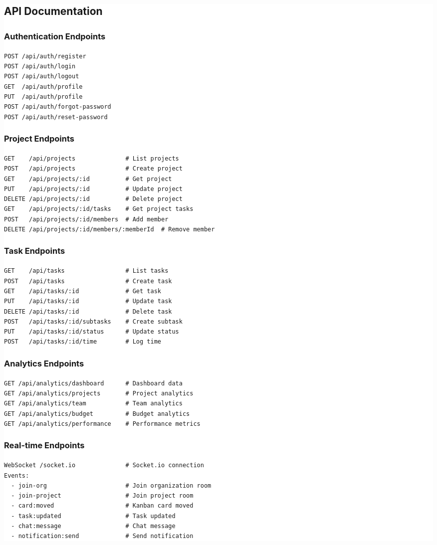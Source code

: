## API Documentation

### Authentication Endpoints
```
POST /api/auth/register
POST /api/auth/login
POST /api/auth/logout
GET  /api/auth/profile
PUT  /api/auth/profile
POST /api/auth/forgot-password
POST /api/auth/reset-password
```

### Project Endpoints
```
GET    /api/projects              # List projects
POST   /api/projects              # Create project
GET    /api/projects/:id          # Get project
PUT    /api/projects/:id          # Update project
DELETE /api/projects/:id          # Delete project
GET    /api/projects/:id/tasks    # Get project tasks
POST   /api/projects/:id/members  # Add member
DELETE /api/projects/:id/members/:memberId  # Remove member
```

### Task Endpoints
```
GET    /api/tasks                 # List tasks
POST   /api/tasks                 # Create task
GET    /api/tasks/:id             # Get task
PUT    /api/tasks/:id             # Update task
DELETE /api/tasks/:id             # Delete task
POST   /api/tasks/:id/subtasks    # Create subtask
PUT    /api/tasks/:id/status      # Update status
POST   /api/tasks/:id/time        # Log time
```

### Analytics Endpoints
```
GET /api/analytics/dashboard      # Dashboard data
GET /api/analytics/projects       # Project analytics
GET /api/analytics/team           # Team analytics
GET /api/analytics/budget         # Budget analytics
GET /api/analytics/performance    # Performance metrics
```

### Real-time Endpoints
```
WebSocket /socket.io              # Socket.io connection
Events:
  - join-org                      # Join organization room
  - join-project                  # Join project room
  - card:moved                    # Kanban card moved
  - task:updated                  # Task updated
  - chat:message                  # Chat message
  - notification:send             # Send notification
```

